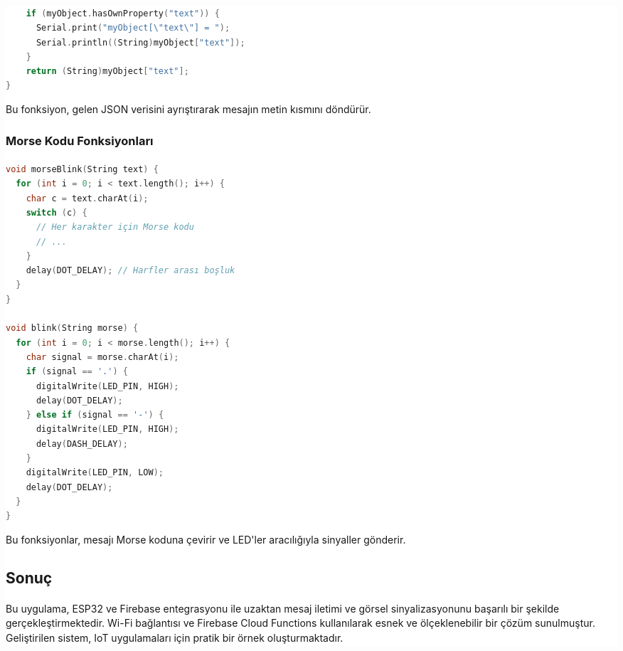 ``` cpp
    if (myObject.hasOwnProperty("text")) {
      Serial.print("myObject[\"text\"] = ");
      Serial.println((String)myObject["text"]);
    }
    return (String)myObject["text"];
}
```
Bu fonksiyon, gelen JSON verisini ayrıştırarak mesajın metin kısmını döndürür.
### Morse Kodu Fonksiyonları
```cpp
void morseBlink(String text) {
  for (int i = 0; i < text.length(); i++) {
    char c = text.charAt(i);
    switch (c) {
      // Her karakter için Morse kodu
      // ...
    }
    delay(DOT_DELAY); // Harfler arası boşluk
  }
}

void blink(String morse) {
  for (int i = 0; i < morse.length(); i++) {
    char signal = morse.charAt(i);
    if (signal == '.') {
      digitalWrite(LED_PIN, HIGH);
      delay(DOT_DELAY);
    } else if (signal == '-') {
      digitalWrite(LED_PIN, HIGH);
      delay(DASH_DELAY);
    }
    digitalWrite(LED_PIN, LOW);
    delay(DOT_DELAY);
  }
}
```
Bu fonksiyonlar, mesajı Morse koduna çevirir ve LED'ler aracılığıyla sinyaller gönderir.
## Sonuç
Bu uygulama, ESP32 ve Firebase entegrasyonu ile uzaktan mesaj iletimi ve görsel sinyalizasyonunu başarılı bir şekilde gerçekleştirmektedir. Wi-Fi bağlantısı ve Firebase Cloud Functions kullanılarak esnek ve ölçeklenebilir bir çözüm sunulmuştur. Geliştirilen sistem, IoT uygulamaları için pratik bir örnek oluşturmaktadır.

